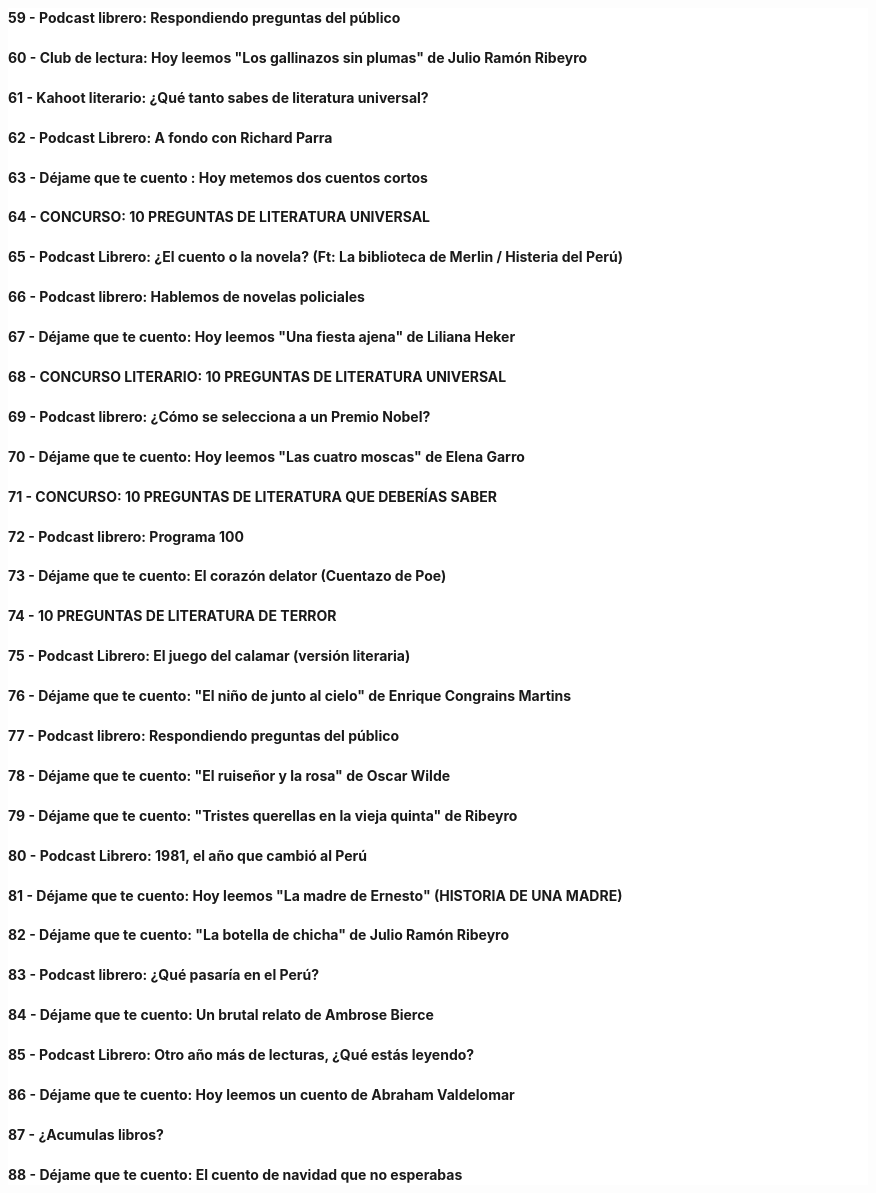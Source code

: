 #### 59 - Podcast librero: Respondiendo preguntas del público
#### 60 - Club de lectura: Hoy leemos "Los gallinazos sin plumas" de Julio Ramón Ribeyro
#### 61 - Kahoot literario: ¿Qué tanto sabes de literatura universal?
#### 62 - Podcast Librero: A fondo con Richard Parra
#### 63 - Déjame que te cuento : Hoy metemos dos cuentos cortos
#### 64 - CONCURSO: 10 PREGUNTAS DE LITERATURA UNIVERSAL
#### 65 - Podcast Librero: ¿El cuento o la novela? (Ft: La biblioteca de Merlin / Histeria del Perú)
#### 66 - Podcast librero: Hablemos de novelas policiales
#### 67 - Déjame que te cuento: Hoy leemos "Una fiesta ajena" de Liliana Heker
#### 68 - CONCURSO LITERARIO: 10 PREGUNTAS DE LITERATURA UNIVERSAL
#### 69 - Podcast librero: ¿Cómo se selecciona a un Premio Nobel?
#### 70 - Déjame que te cuento: Hoy leemos "Las cuatro moscas" de Elena Garro
#### 71 - CONCURSO: 10 PREGUNTAS DE LITERATURA QUE DEBERÍAS SABER
#### 72 - Podcast librero: Programa 100
#### 73 - Déjame que te cuento: El corazón delator (Cuentazo de Poe)
#### 74 - 10 PREGUNTAS DE LITERATURA DE TERROR
#### 75 - Podcast Librero: El juego del calamar (versión literaria)
#### 76 - Déjame que te cuento: "El niño de junto al cielo" de Enrique Congrains Martins
#### 77 - Podcast librero: Respondiendo preguntas del público
#### 78 - Déjame que te cuento: "El ruiseñor y la rosa" de Oscar Wilde
#### 79 - Déjame que te cuento: "Tristes querellas en la vieja quinta" de Ribeyro
#### 80 - Podcast Librero: 1981, el año que cambió al Perú
#### 81 - Déjame que te cuento: Hoy leemos "La madre de Ernesto" (HISTORIA DE UNA MADRE)
#### 82 - Déjame que te cuento: "La botella de chicha" de Julio Ramón Ribeyro
#### 83 - Podcast librero: ¿Qué pasaría en el Perú?
#### 84 - Déjame que te cuento: Un brutal relato de Ambrose Bierce
#### 85 - Podcast Librero: Otro año más de lecturas, ¿Qué estás leyendo?
#### 86 - Déjame que te cuento: Hoy leemos un cuento de Abraham Valdelomar
#### 87 - ¿Acumulas libros?
#### 88 - Déjame que te cuento: El cuento de navidad que no esperabas